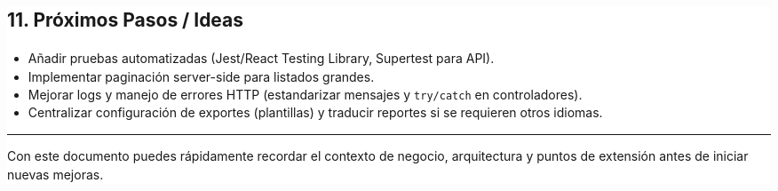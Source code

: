 ## 11. Próximos Pasos / Ideas

- Añadir pruebas automatizadas (Jest/React Testing Library, Supertest para API).
- Implementar paginación server-side para listados grandes.
- Mejorar logs y manejo de errores HTTP (estandarizar mensajes y `try/catch` en controladores).
- Centralizar configuración de exportes (plantillas) y traducir reportes si se requieren otros idiomas.

---

Con este documento puedes rápidamente recordar el contexto de negocio, arquitectura y puntos de extensión antes de iniciar nuevas mejoras.
